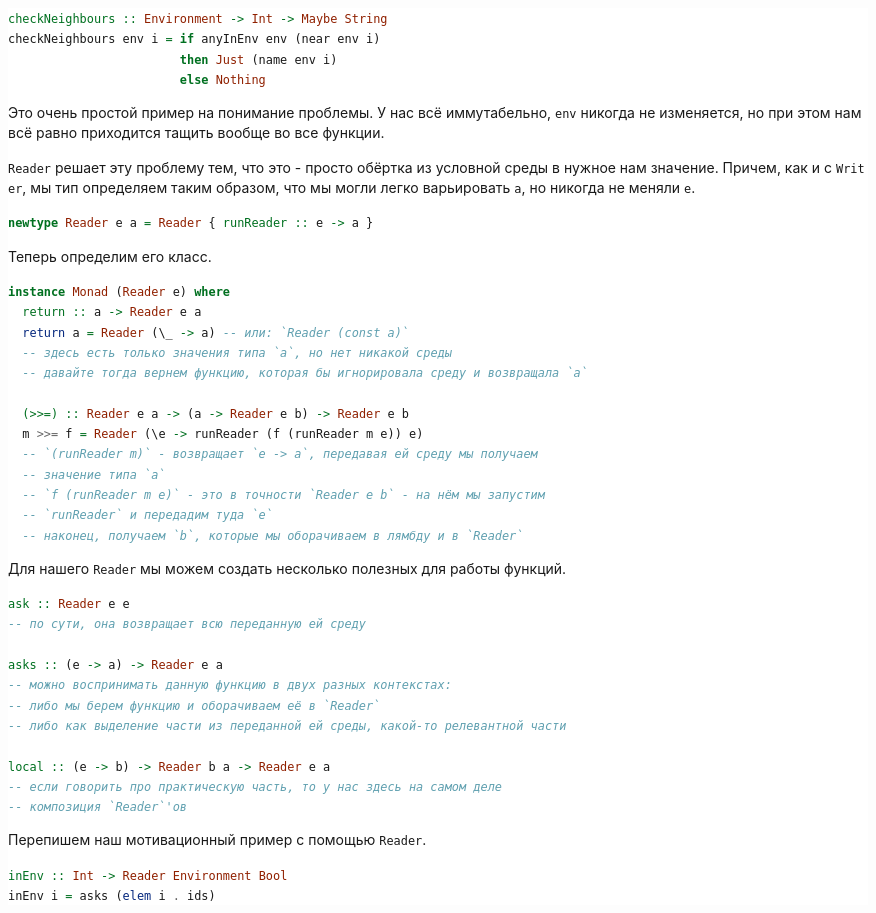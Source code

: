 ```haskell
checkNeighbours :: Environment -> Int -> Maybe String
checkNeighbours env i = if anyInEnv env (near env i)
                        then Just (name env i)
                        else Nothing
```

Это очень простой пример на понимание проблемы. У нас всё иммутабельно, `env` никогда не изменяется, но при этом нам всё равно приходится тащить вообще во все функции.

`Reader` решает эту проблему тем, что это - просто обёртка из условной среды в нужное нам значение. Причем, как и с `Writer`, мы тип определяем таким образом, что мы могли легко варьировать `a`, но никогда не меняли `e`.

```haskell
newtype Reader e a = Reader { runReader :: e -> a }
```

Теперь определим его класс.

```haskell
instance Monad (Reader e) where
  return :: a -> Reader e a
  return a = Reader (\_ -> a) -- или: `Reader (const a)`
  -- здесь есть только значения типа `a`, но нет никакой среды
  -- давайте тогда вернем функцию, которая бы игнорировала среду и возвращала `a`

  (>>=) :: Reader e a -> (a -> Reader e b) -> Reader e b
  m >>= f = Reader (\e -> runReader (f (runReader m e)) e)
  -- `(runReader m)` - возвращает `e -> a`, передавая ей среду мы получаем
  -- значение типа `a`
  -- `f (runReader m e)` - это в точности `Reader e b` - на нём мы запустим
  -- `runReader` и передадим туда `e`
  -- наконец, получаем `b`, которые мы оборачиваем в лямбду и в `Reader`
```

Для нашего `Reader` мы можем создать несколько полезных для работы функций.

```haskell
ask :: Reader e e
-- по сути, она возвращает всю переданную ей среду

asks :: (e -> a) -> Reader e a
-- можно воспринимать данную функцию в двух разных контекстах:
-- либо мы берем функцию и оборачиваем её в `Reader`
-- либо как выделение части из переданной ей среды, какой-то релевантной части

local :: (e -> b) -> Reader b a -> Reader e a
-- если говорить про практическую часть, то у нас здесь на самом деле
-- композиция `Reader`'ов
```

Перепишем наш мотивационный пример с помощью `Reader`.

```haskell
inEnv :: Int -> Reader Environment Bool
inEnv i = asks (elem i . ids)
```
